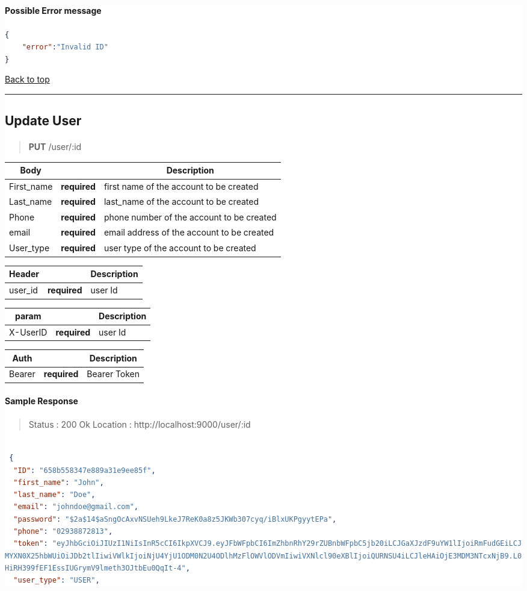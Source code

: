 #### Possible Error message

```json
{
    "error":"Invalid ID"
}

```


[Back to top](#content)




---

## Update  User

> **PUT** /user/:id


| Body            |              | Description                                       |
| --------------- | ------------ | ------------------------------------------------- |
| First_name      | **required** | first name  of the account to be created          |
| Last_name       | **required** | last_name of the account to be created            |
| Phone           | **required** | phone number of the account to be created         |
| email           | **required** | email address  of the account to be created       |
| User_type       | **required** | user type of the account to be created            |


| Header         |              | Description          |
| ----------     | ------------ | -------------------- |
| user_id        | **required** | user Id              |

| param          |              | Description          |
| ----------     | ------------ | -------------------- |
| X-UserID       | **required** | user Id              |

| Auth      |              | Description          |
| --------- | ------------ | -------------------- |
| Bearer    | **required** | Bearer Token         |



#### Sample Response

> Status : 200 Ok
> Location : http://localhost:9000/user/:id


```json

 {
  "ID": "658b558347e889a31e9ee85f",
  "first_name": "John",
  "last_name": "Doe",
  "email": "johndoe@gmail.com",
  "password": "$2a$14$aSngOcAxvNSUeh9LkeJ7ReK0a8z5JKWb307cyq/iBlxUKPgyytEPa",
  "phone": "02938872813",
  "token": "eyJhbGciOiJIUzI1NiIsInR5cCI6IkpXVCJ9.eyJFbWFpbCI6ImZhbnRhY29rZUBnbWFpbC5jb20iLCJGaXJzdF9uYW1lIjoiRmFudGEiLCJMYXN0X25hbWUiOiJDb2tlIiwiVWlkIjoiNjU4YjU1ODM0N2U4ODlhMzFlOWVlODVmIiwiVXNlcl90eXBlIjoiQURNSU4iLCJleHAiOjE3MDM3NTcxNjB9.L0HiRH399fEF1EssIUGrymV9lmeth3OJtbEu0QqIt-4",
  "user_type": "USER",
```